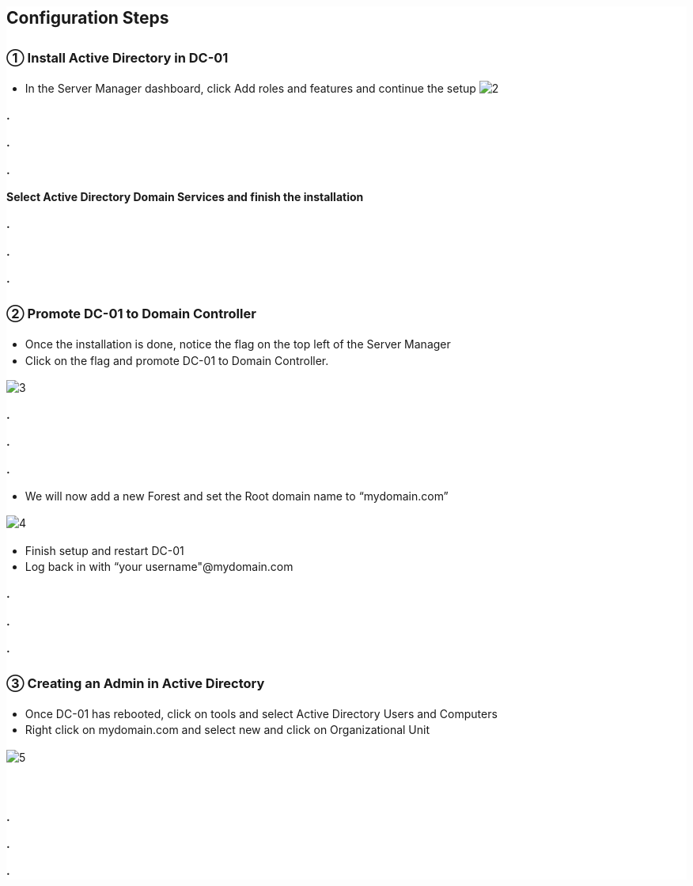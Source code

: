 <h2>Configuration Steps</h2>

<h3>&#9312; Install Active Directory in DC-01</h3>

- In the Server Manager dashboard, click Add roles and features and continue the setup <img width="736" alt="2" src="https://github.com/giovannibriones/ad-deployment-configuration/assets/163789590/e6004d64-09cf-4472-b00a-08f2689b489b">


<p>

</p>
<p><strong>.</strong></p>
<p><strong>.</strong></p>
<p><strong>.</strong></p>

<p><strong> Select Active Directory Domain Services and finish the installation </strong> </p>
<p>
</p>
<p><strong>.</strong></p>
<p><strong>.</strong></p>
<p><strong>.</strong></p>

<h3>&#9313; Promote DC-01 to Domain Controller </h3>

- Once the installation is done, notice the flag on the top left of the Server Manager
- Click on the flag and promote DC-01 to Domain Controller.

<img width="242" alt="3" src="https://github.com/giovannibriones/ad-deployment-configuration/assets/163789590/6020727b-0778-475a-8181-2ad597fe8137">




<p><strong>.</strong></p>
<p><strong>.</strong></p>
<p><strong>.</strong></p>

-  We will now add a new Forest and set the Root domain name to “mydomain.com”
<p>
<img width="565" alt="4" src="https://github.com/giovannibriones/ad-deployment-configuration/assets/163789590/c4ce5731-0b82-4a8a-bf41-1e2c75beeafa">
 </p>
  
- Finish setup and restart DC-01
- Log back in with “your username"@mydomain.com



<p><strong>.</strong></p>
<p><strong>.</strong></p>
<p><strong>.</strong></p>

<h3>&#9314; Creating an Admin in Active Directory </h3>

- Once DC-01 has rebooted, click on tools and select Active Directory Users and Computers
- Right click on mydomain.com and select new and click on Organizational Unit
<img width="438" alt="5" src="https://github.com/giovannibriones/ad-deployment-configuration/assets/163789590/bef564b6-0393-488a-8094-e907f092a3a1">



<br>
<br>
<br>
<p><strong>.</strong></p>
<p><strong>.</strong></p>
<p><strong>.</strong></p>
